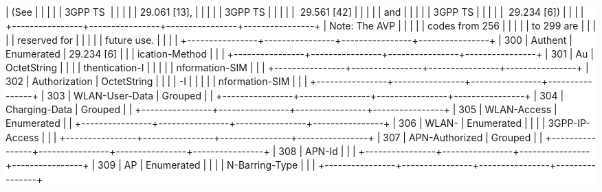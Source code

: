 | (See           |                |                |                |
| 3GPP TS        |                |                |                |
| 29.061 \[13\], |                |                |                |
| 3GPP TS        |                |                |                |
|  29.561 \[42\] |                |                |                |
| and            |                |                |                |
| 3GPP TS        |                |                |                |
|  29.234 \[6\]) |                |                |                |
+----------------+----------------+----------------+----------------+
| Note: The AVP  |                |                |                |
| codes from 256 |                |                |                |
| to 299 are     |                |                |                |
| reserved for   |                |                |                |
| future use.    |                |                |                |
+----------------+----------------+----------------+----------------+
| 300            | Authent        | Enumerated     | 29.234 \[6\]   |
|                | ication-Method |                |                |
+----------------+----------------+----------------+----------------+
| 301            | Au             | OctetString    |                |
|                | thentication-I |                |                |
|                | nformation-SIM |                |                |
+----------------+----------------+----------------+----------------+
| 302            | Authorization  | OctetString    |                |
|                | -I             |                |                |
|                | nformation-SIM |                |                |
+----------------+----------------+----------------+----------------+
| 303            | WLAN-User-Data | Grouped        |                |
+----------------+----------------+----------------+----------------+
| 304            | Charging-Data  | Grouped        |                |
+----------------+----------------+----------------+----------------+
| 305            | WLAN-Access    | Enumerated     |                |
+----------------+----------------+----------------+----------------+
| 306            | WLAN-          | Enumerated     |                |
|                | 3GPP-IP-Access |                |                |
+----------------+----------------+----------------+----------------+
| 307            | APN-Authorized | Grouped        |                |
+----------------+----------------+----------------+----------------+
| 308            | APN-Id         |                |                |
+----------------+----------------+----------------+----------------+
| 309            | AP             | Enumerated     |                |
|                | N-Barring-Type |                |                |
+----------------+----------------+----------------+----------------+
